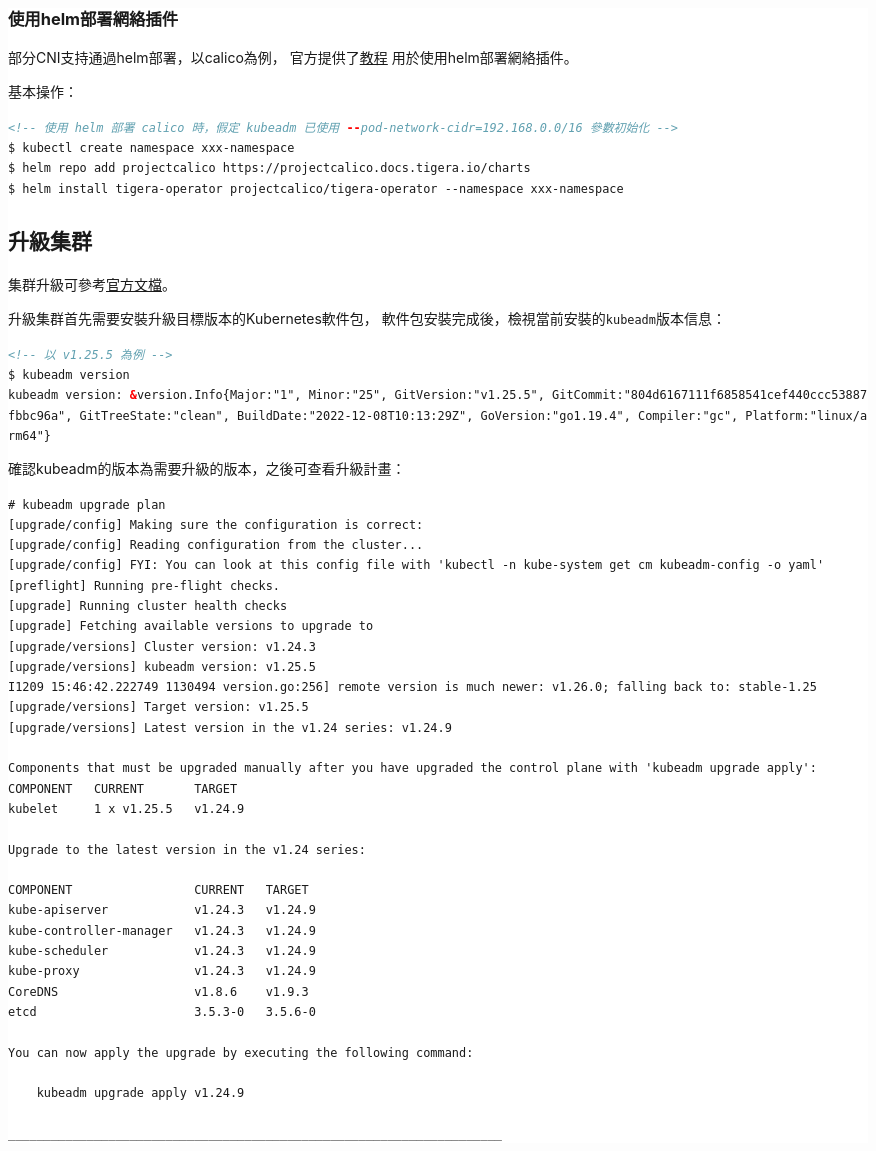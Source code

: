 ### 使用helm部署網絡插件
部分CNI支持通過helm部署，以calico為例，
官方提供了[教程](https://projectcalico.docs.tigera.io/getting-started/kubernetes/helm)
用於使用helm部署網絡插件。

基本操作：

```html
<!-- 使用 helm 部署 calico 時，假定 kubeadm 已使用 --pod-network-cidr=192.168.0.0/16 參數初始化 -->
$ kubectl create namespace xxx-namespace
$ helm repo add projectcalico https://projectcalico.docs.tigera.io/charts
$ helm install tigera-operator projectcalico/tigera-operator --namespace xxx-namespace
```

## 升級集群
集群升級可參考[官方文檔](https://kubernetes.io/docs/tasks/administer-cluster/kubeadm/kubeadm-upgrade)。

升級集群首先需要安裝升級目標版本的Kubernetes軟件包，
軟件包安裝完成後，檢視當前安裝的`kubeadm`版本信息：

```html
<!-- 以 v1.25.5 為例 -->
$ kubeadm version
kubeadm version: &version.Info{Major:"1", Minor:"25", GitVersion:"v1.25.5", GitCommit:"804d6167111f6858541cef440ccc53887fbbc96a", GitTreeState:"clean", BuildDate:"2022-12-08T10:13:29Z", GoVersion:"go1.19.4", Compiler:"gc", Platform:"linux/arm64"}
```

確認kubeadm的版本為需要升級的版本，之後可查看升級計畫：

```
# kubeadm upgrade plan
[upgrade/config] Making sure the configuration is correct:
[upgrade/config] Reading configuration from the cluster...
[upgrade/config] FYI: You can look at this config file with 'kubectl -n kube-system get cm kubeadm-config -o yaml'
[preflight] Running pre-flight checks.
[upgrade] Running cluster health checks
[upgrade] Fetching available versions to upgrade to
[upgrade/versions] Cluster version: v1.24.3
[upgrade/versions] kubeadm version: v1.25.5
I1209 15:46:42.222749 1130494 version.go:256] remote version is much newer: v1.26.0; falling back to: stable-1.25
[upgrade/versions] Target version: v1.25.5
[upgrade/versions] Latest version in the v1.24 series: v1.24.9

Components that must be upgraded manually after you have upgraded the control plane with 'kubeadm upgrade apply':
COMPONENT   CURRENT       TARGET
kubelet     1 x v1.25.5   v1.24.9

Upgrade to the latest version in the v1.24 series:

COMPONENT                 CURRENT   TARGET
kube-apiserver            v1.24.3   v1.24.9
kube-controller-manager   v1.24.3   v1.24.9
kube-scheduler            v1.24.3   v1.24.9
kube-proxy                v1.24.3   v1.24.9
CoreDNS                   v1.8.6    v1.9.3
etcd                      3.5.3-0   3.5.6-0

You can now apply the upgrade by executing the following command:

	kubeadm upgrade apply v1.24.9

_____________________________________________________________________
```